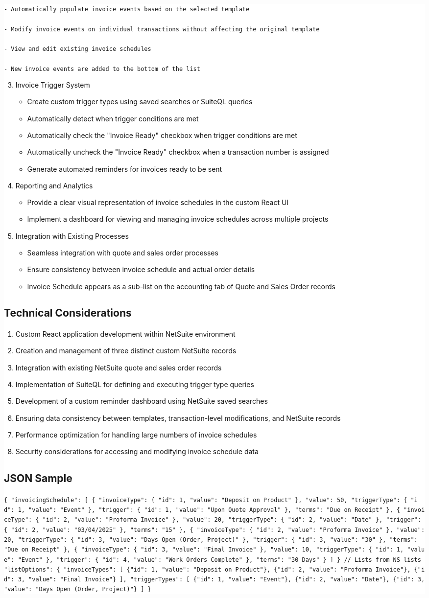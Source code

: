     - Automatically populate invoice events based on the selected template
        
    - Modify invoice events on individual transactions without affecting the original template
        
    - View and edit existing invoice schedules
        
    - New invoice events are added to the bottom of the list
        
3. Invoice Trigger System
    
    - Create custom trigger types using saved searches or SuiteQL queries
        
    - Automatically detect when trigger conditions are met
        
    - Automatically check the "Invoice Ready" checkbox when trigger conditions are met
        
    - Automatically uncheck the "Invoice Ready" checkbox when a transaction number is assigned
        
    - Generate automated reminders for invoices ready to be sent
        
4. Reporting and Analytics
    
    - Provide a clear visual representation of invoice schedules in the custom React UI
        
    - Implement a dashboard for viewing and managing invoice schedules across multiple projects
        
5. Integration with Existing Processes
    
    - Seamless integration with quote and sales order processes
        
    - Ensure consistency between invoice schedule and actual order details
        
    - Invoice Schedule appears as a sub-list on the accounting tab of Quote and Sales Order records
        

## Technical Considerations

1. Custom React application development within NetSuite environment
    
2. Creation and management of three distinct custom NetSuite records
    
3. Integration with existing NetSuite quote and sales order records
    
4. Implementation of SuiteQL for defining and executing trigger type queries
    
5. Development of a custom reminder dashboard using NetSuite saved searches
    
6. Ensuring data consistency between templates, transaction-level modifications, and NetSuite records
    
7. Performance optimization for handling large numbers of invoice schedules
    
8. Security considerations for accessing and modifying invoice schedule data
    

## JSON Sample

`{ "invoicingSchedule": [ { "invoiceType": { "id": 1, "value": "Deposit on Product" }, "value": 50, "triggerType": { "id": 1, "value": "Event" }, "trigger": { "id": 1, "value": "Upon Quote Approval" }, "terms": "Due on Receipt" }, { "invoiceType": { "id": 2, "value": "Proforma Invoice" }, "value": 20, "triggerType": { "id": 2, "value": "Date" }, "trigger": { "id": 2, "value": "03/04/2025" }, "terms": "15" }, { "invoiceType": { "id": 2, "value": "Proforma Invoice" }, "value": 20, "triggerType": { "id": 3, "value": "Days Open (Order, Project)" }, "trigger": { "id": 3, "value": "30" }, "terms": "Due on Receipt" }, { "invoiceType": { "id": 3, "value": "Final Invoice" }, "value": 10, "triggerType": { "id": 1, "value": "Event" }, "trigger": { "id": 4, "value": "Work Orders Complete" }, "terms": "30 Days" } ] } // Lists from NS lists "listOptions": { "invoiceTypes": [ {"id": 1, "value": "Deposit on Product"}, {"id": 2, "value": "Proforma Invoice"}, {"id": 3, "value": "Final Invoice"} ], "triggerTypes": [ {"id": 1, "value": "Event"}, {"id": 2, "value": "Date"}, {"id": 3, "value": "Days Open (Order, Project)"} ] }`
